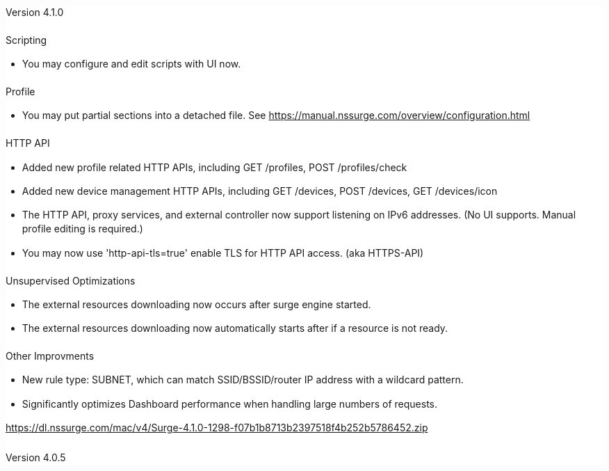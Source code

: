 Version 4.1.0

#### 

[](#scripting-1)

Scripting

*   You may configure and edit scripts with UI now.
    

#### 

[](#profile)

Profile

*   You may put partial sections into a detached file. See https://manual.nssurge.com/overview/configuration.html
    

#### 

[](#http-api)

HTTP API

*   Added new profile related HTTP APIs, including GET /profiles, POST /profiles/check
    
*   Added new device management HTTP APIs, including GET /devices, POST /devices, GET /devices/icon
    
*   The HTTP API, proxy services, and external controller now support listening on IPv6 addresses. (No UI supports. Manual profile editing is required.)
    
*   You may now use 'http-api-tls=true' enable TLS for HTTP API access. (aka HTTPS-API)
    

#### 

[](#unsupervised-optimizations)

Unsupervised Optimizations

*   The external resources downloading now occurs after surge engine started.
    
*   The external resources downloading now automatically starts after if a resource is not ready.
    

#### 

[](#other-improvments)

Other Improvments

*   New rule type: SUBNET, which can match SSID/BSSID/router IP address with a wildcard pattern.
    
*   Significantly optimizes Dashboard performance when handling large numbers of requests.
    

https://dl.nssurge.com/mac/v4/Surge-4.1.0-1298-f07b1b8713b2397518f4b252b5786452.zip

### 

[](#version-4.0.5)

Version 4.0.5
